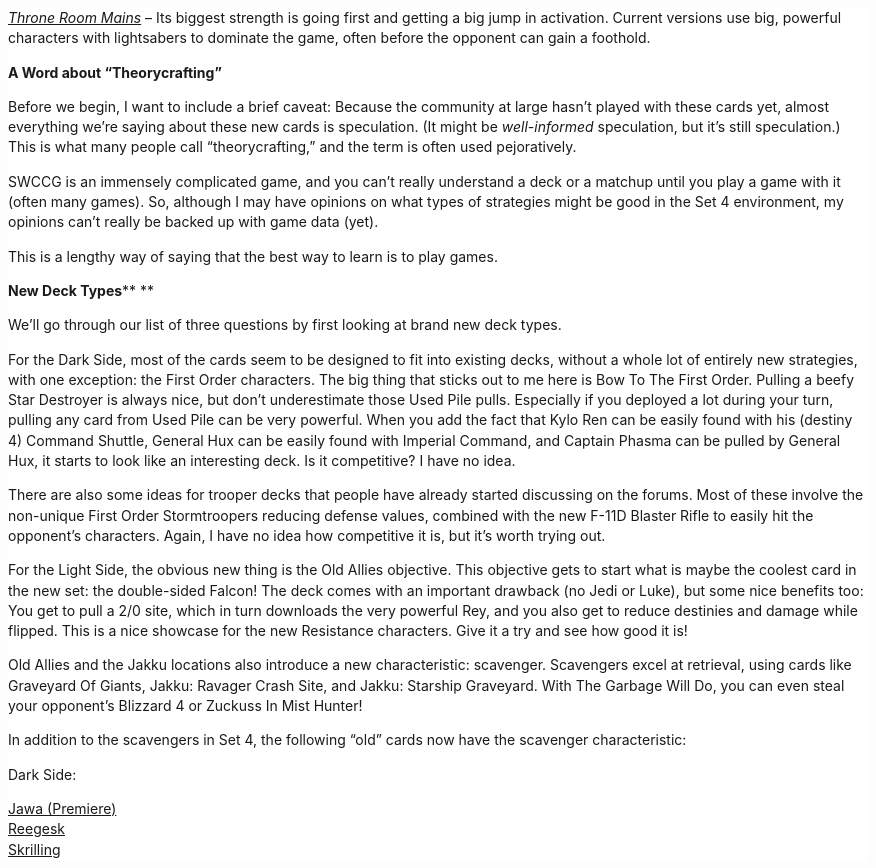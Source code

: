 [_Throne Room Mains_](http://www.starwarsccg.org/cardlist-beta/img/Premiere-Light/yavin4massassithroneroom.gif) – Its biggest strength is going first and getting a big jump in activation. Current versions use big, powerful characters with lightsabers to dominate the game, often before the opponent can gain a foothold.

**A Word about “Theorycrafting”**

Before we begin, I want to include a brief caveat: Because the community at large hasn’t played with these cards yet, almost everything we’re saying about these new cards is speculation. (It might be _well-informed_ speculation, but it’s still speculation.) This is what many people call “theorycrafting,” and the term is often used pejoratively.

SWCCG is an immensely complicated game, and you can’t really understand a deck or a matchup until you play a game with it (often many games). So, although I may have opinions on what types of strategies might be good in the Set 4 environment, my opinions can’t really be backed up with game data (yet).

This is a lengthy way of saying that the best way to learn is to play games.

**New Deck Types**** **

We’ll go through our list of three questions by first looking at brand new deck types.

For the Dark Side, most of the cards seem to be designed to fit into existing decks, without a whole lot of entirely new strategies, with one exception: the First Order characters. The big thing that sticks out to me here is Bow To The First Order. Pulling a beefy Star Destroyer is always nice, but don’t underestimate those Used Pile pulls. Especially if you deployed a lot during your turn, pulling any card from Used Pile can be very powerful. When you add the fact that Kylo Ren can be easily found with his (destiny 4) Command Shuttle, General Hux can be easily found with Imperial Command, and Captain Phasma can be pulled by General Hux, it starts to look like an interesting deck. Is it competitive? I have no idea.

There are also some ideas for trooper decks that people have already started discussing on the forums. Most of these involve the non-unique First Order Stormtroopers reducing defense values, combined with the new F-11D Blaster Rifle to easily hit the opponent’s characters. Again, I have no idea how competitive it is, but it’s worth trying out.

For the Light Side, the obvious new thing is the Old Allies objective. This objective gets to start what is maybe the coolest card in the new set: the double-sided Falcon! The deck comes with an important drawback (no Jedi or Luke), but some nice benefits too: You get to pull a 2/0 site, which in turn downloads the very powerful Rey, and you also get to reduce destinies and damage while flipped. This is a nice showcase for the new Resistance characters. Give it a try and see how good it is!

Old Allies and the Jakku locations also introduce a new characteristic: scavenger. Scavengers excel at retrieval, using cards like Graveyard Of Giants, Jakku: Ravager Crash Site, and Jakku: Starship Graveyard. With The Garbage Will Do, you can even steal your opponent’s Blizzard 4 or Zuckuss In Mist Hunter!

In addition to the scavengers in Set 4, the following “old” cards now have the scavenger characteristic:

Dark Side:

[Jawa (Premiere)](http://www.starwarsccg.org/cardlist-beta/img/Premiere-Dark/jawa.gif)  
[Reegesk](http://www.starwarsccg.org/cardlist-beta/img/ANewHope-Dark/reegesk.gif)  
[Skrilling](http://www.starwarsccg.org/cardlist-beta/img/JabbasPalace-Dark/skrilling.gif)
